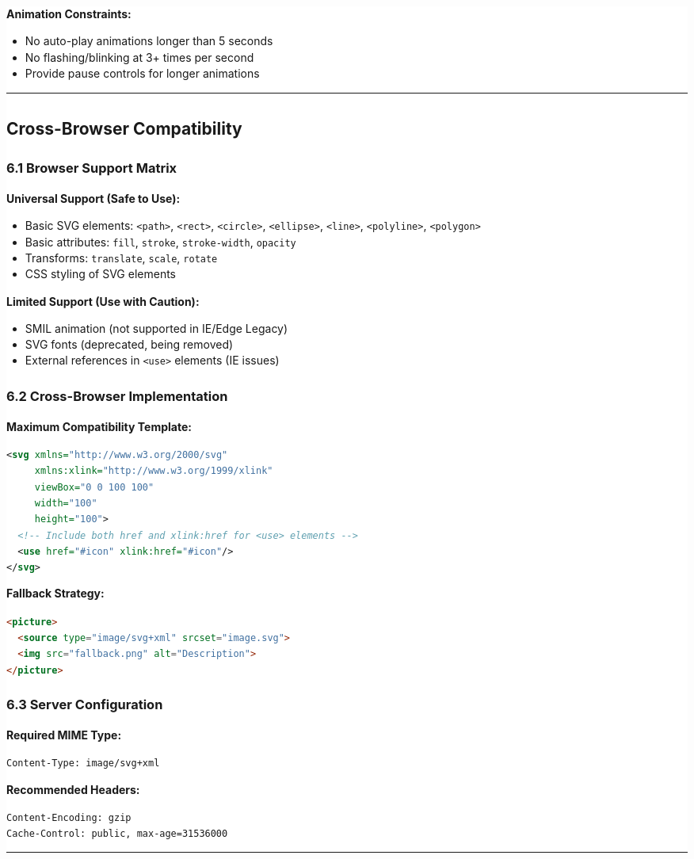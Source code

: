 **Animation Constraints:**
- No auto-play animations longer than 5 seconds
- No flashing/blinking at 3+ times per second
- Provide pause controls for longer animations

---

## Cross-Browser Compatibility

### 6.1 Browser Support Matrix

**Universal Support (Safe to Use):**
- Basic SVG elements: `<path>`, `<rect>`, `<circle>`, `<ellipse>`, `<line>`, `<polyline>`, `<polygon>`
- Basic attributes: `fill`, `stroke`, `stroke-width`, `opacity`
- Transforms: `translate`, `scale`, `rotate`
- CSS styling of SVG elements

**Limited Support (Use with Caution):**
- SMIL animation (not supported in IE/Edge Legacy)
- SVG fonts (deprecated, being removed)
- External references in `<use>` elements (IE issues)

### 6.2 Cross-Browser Implementation

**Maximum Compatibility Template:**
```xml
<svg xmlns="http://www.w3.org/2000/svg" 
     xmlns:xlink="http://www.w3.org/1999/xlink"
     viewBox="0 0 100 100" 
     width="100" 
     height="100">
  <!-- Include both href and xlink:href for <use> elements -->
  <use href="#icon" xlink:href="#icon"/>
</svg>
```

**Fallback Strategy:**
```html
<picture>
  <source type="image/svg+xml" srcset="image.svg">
  <img src="fallback.png" alt="Description">
</picture>
```

### 6.3 Server Configuration

**Required MIME Type:**
```
Content-Type: image/svg+xml
```

**Recommended Headers:**
```
Content-Encoding: gzip
Cache-Control: public, max-age=31536000
```

---